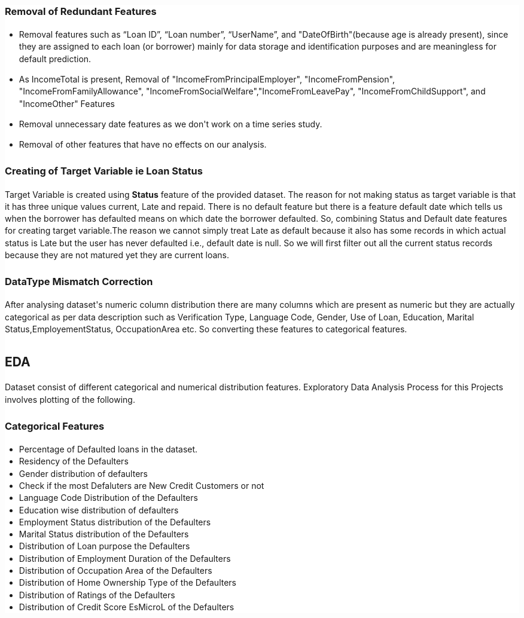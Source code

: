 ### **Removal of Redundant Features**
- Removal features such as “Loan ID”, “Loan number”, “UserName”, and "DateOfBirth"(because age is already present), since they are assigned to each loan (or borrower) mainly for data storage and identification purposes and are meaningless for default prediction.

- As IncomeTotal is present, Removal of "IncomeFromPrincipalEmployer", "IncomeFromPension", "IncomeFromFamilyAllowance", "IncomeFromSocialWelfare","IncomeFromLeavePay", "IncomeFromChildSupport", and "IncomeOther" Features

- Removal unnecessary date features as we don't work on a time series study.

- Removal of other features that have no effects on our analysis.

### **Creating of Target Variable ie Loan Status**
Target Variable is created using **Status** feature of the provided dataset. 
The reason for not making status as target variable is that it has three unique values current, Late and repaid. There is no default feature but there is a feature default date which tells us when the borrower has defaulted means on which date the borrower defaulted. So, combining Status and Default date features for creating target variable.The reason we cannot simply treat Late as default because it also has some records in which actual status is Late but the user has never defaulted i.e., default date is null. So we will first filter out all the current status records because they are not matured yet they are current loans.

### **DataType Mismatch Correction**
After analysing dataset's numeric column distribution there are many columns which are present as numeric but they are actually categorical as per data description such as Verification Type, Language Code, Gender, Use of Loan, Education, Marital Status,EmployementStatus, OccupationArea etc.
So converting these features to categorical features.



## EDA

Dataset consist of different categorical and numerical distribution features.
Exploratory Data Analysis Process for this Projects involves plotting of the following.

### Categorical Features

- Percentage of Defaulted loans in the dataset.
- Residency of the Defaulters
- Gender distribution of defaulters
- Check if the most Defaluters are New Credit Customers or not 
- Language Code Distribution of the Defaulters
- Education wise distribution of defaulters
- Employment Status distribution of the Defaulters
- Marital Status distribution of the Defaulters
- Distribution of Loan purpose the Defaulters
- Distribution of Employment Duration of the Defaulters
- Distribution of Occupation Area of the Defaulters
- Distribution of Home Ownership Type of the Defaulters
- Distribution of Ratings of the Defaulters
- Distribution of Credit Score EsMicroL of the Defaulters
